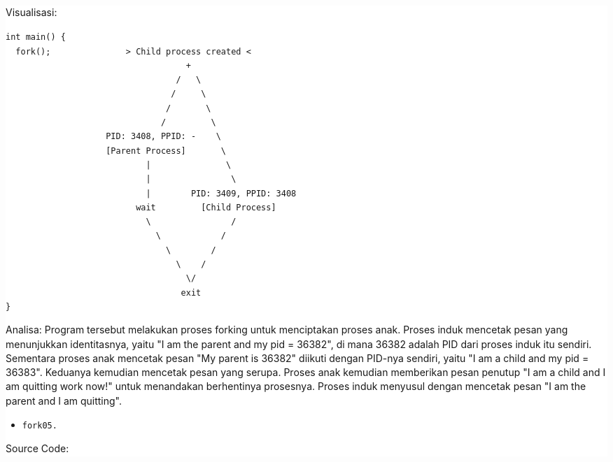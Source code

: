 Visualisasi:

```
int main() {
  fork();               > Child process created <
                                    +
                                  /   \
                                 /     \
                                /       \
                               /         \
                    PID: 3408, PPID: -    \
                    [Parent Process]       \
                            |               \
                            |                \
                            |        PID: 3409, PPID: 3408
                          wait         [Child Process]
                            \                /
                              \            /
                                \        /
                                  \    /
                                    \/
                                   exit
}
```

Analisa: Program tersebut melakukan proses forking untuk menciptakan proses anak. Proses induk mencetak pesan yang menunjukkan identitasnya, yaitu "I am the parent and my pid = 36382", di mana 36382 adalah PID dari proses induk itu sendiri. Sementara proses anak mencetak pesan "My parent is 36382" diikuti dengan PID-nya sendiri, yaitu "I am a child and my pid = 36383". Keduanya kemudian mencetak pesan yang serupa. Proses anak kemudian memberikan pesan penutup "I am a child and I am quitting work now!" untuk menandakan berhentinya prosesnya. Proses induk menyusul dengan mencetak pesan "I am the parent and I am quitting".

- `fork05.`

Source Code:
